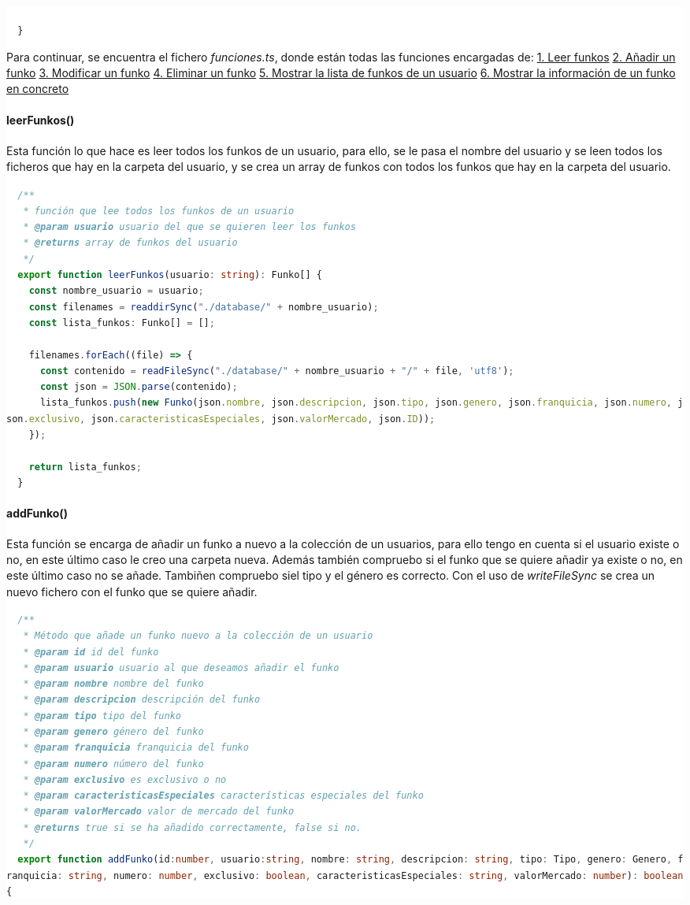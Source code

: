 ```ts

  }
```

Para continuar, se encuentra el fichero *funciones.ts*, donde están todas las funciones encargadas de:
[1. Leer funkos](#leerfunkos)
[2. Añadir un funko](#addfunko)
[3. Modificar un funko](#modificarfunko)
[4. Eliminar un funko](#eliminarfunko)
[5. Mostrar la lista de funkos de un usuario](#listafunkos)
[6. Mostrar la información de un funko en concreto](#mostrarfunko)

#### leerFunkos()
Esta función lo que hace es leer todos los funkos de un usuario, para ello, se le pasa el nombre del usuario y se leen todos los ficheros que hay en la carpeta del usuario, y se crea un array de funkos con todos los funkos que hay en la carpeta del usuario.
```ts
  /**
   * función que lee todos los funkos de un usuario
   * @param usuario usuario del que se quieren leer los funkos
   * @returns array de funkos del usuario
   */
  export function leerFunkos(usuario: string): Funko[] {
    const nombre_usuario = usuario; 
    const filenames = readdirSync("./database/" + nombre_usuario);
    const lista_funkos: Funko[] = [];

    filenames.forEach((file) => {
      const contenido = readFileSync("./database/" + nombre_usuario + "/" + file, 'utf8');
      const json = JSON.parse(contenido);
      lista_funkos.push(new Funko(json.nombre, json.descripcion, json.tipo, json.genero, json.franquicia, json.numero, json.exclusivo, json.caracteristicasEspeciales, json.valorMercado, json.ID));
    });
    
    return lista_funkos;
  }
```
#### addFunko()
Esta función se encarga de añadir un funko a nuevo a la colección de un usuarios, para ello tengo en cuenta si el usuario existe o no, en este último caso le creo una carpeta nueva. Además también compruebo si el funko que se quiere añadir ya existe o no, en este último caso no se añade. Tambiñen compruebo siel tipo y el género es correcto. Con el uso de *writeFileSync* se crea un nuevo fichero con el funko que se quiere añadir.

```ts
  /**
   * Método que añade un funko nuevo a la colección de un usuario
   * @param id id del funko
   * @param usuario usuario al que deseamos añadir el funko
   * @param nombre nombre del funko
   * @param descripcion descripción del funko
   * @param tipo tipo del funko
   * @param genero género del funko
   * @param franquicia franquicia del funko
   * @param numero número del funko
   * @param exclusivo es exclusivo o no
   * @param caracteristicasEspeciales características especiales del funko
   * @param valorMercado valor de mercado del funko
   * @returns true si se ha añadido correctamente, false si no.
   */
  export function addFunko(id:number, usuario:string, nombre: string, descripcion: string, tipo: Tipo, genero: Genero, franquicia: string, numero: number, exclusivo: boolean, caracteristicasEspeciales: string, valorMercado: number): boolean {
```